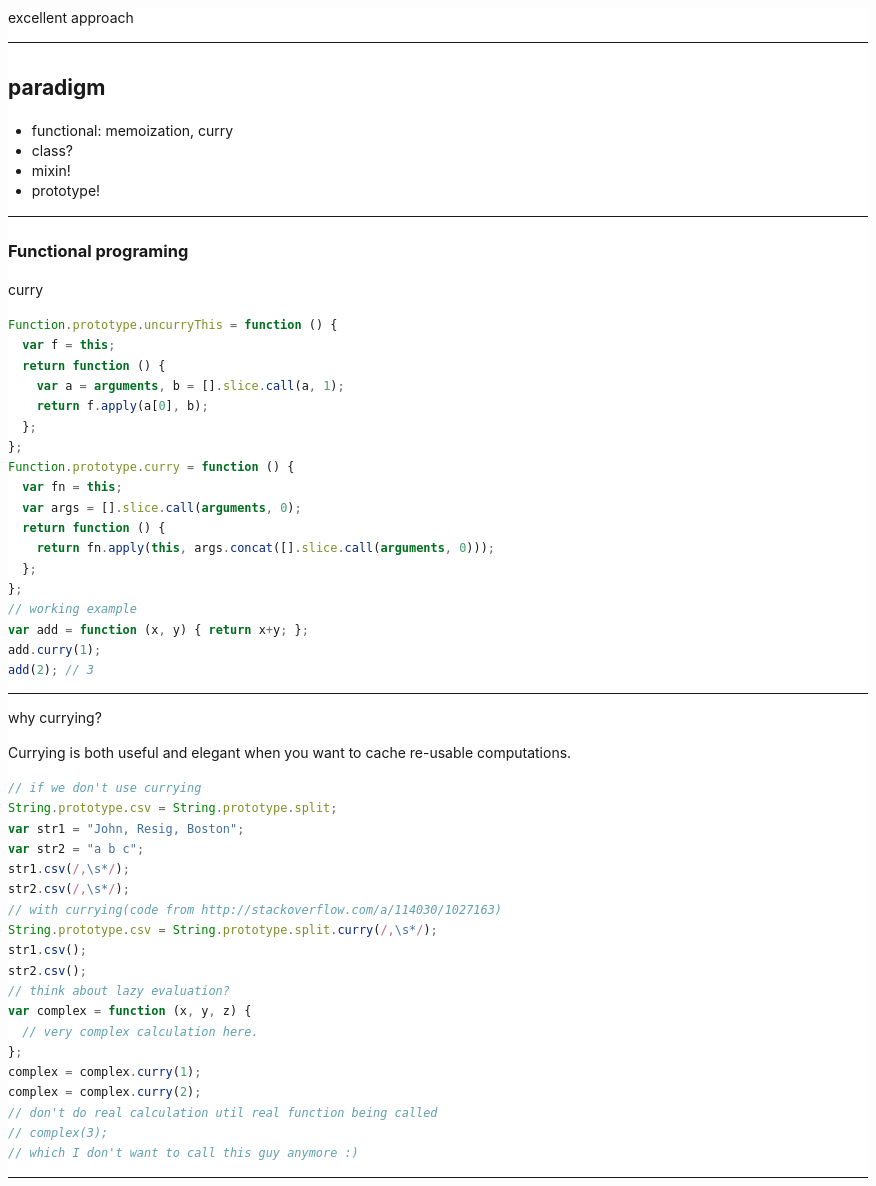 excellent approach

---
## paradigm

* functional: memoization, curry
* class?
* mixin!
* prototype!

---
### Functional programing

curry

```javascript
Function.prototype.uncurryThis = function () {
  var f = this;
  return function () {
    var a = arguments, b = [].slice.call(a, 1);
    return f.apply(a[0], b);
  };
};
Function.prototype.curry = function () {
  var fn = this;
  var args = [].slice.call(arguments, 0);
  return function () {
    return fn.apply(this, args.concat([].slice.call(arguments, 0)));
  };
};
// working example
var add = function (x, y) { return x+y; };
add.curry(1);
add(2); // 3
```

---
why currying?

Currying is both useful and elegant when you want to cache re-usable computations.

```javascript
// if we don't use currying
String.prototype.csv = String.prototype.split;
var str1 = "John, Resig, Boston";
var str2 = "a b c";
str1.csv(/,\s*/);
str2.csv(/,\s*/);
// with currying(code from http://stackoverflow.com/a/114030/1027163)
String.prototype.csv = String.prototype.split.curry(/,\s*/);
str1.csv();
str2.csv();
// think about lazy evaluation?
var complex = function (x, y, z) {
  // very complex calculation here.
};
complex = complex.curry(1);
complex = complex.curry(2);
// don't do real calculation util real function being called
// complex(3);
// which I don't want to call this guy anymore :)
```

---